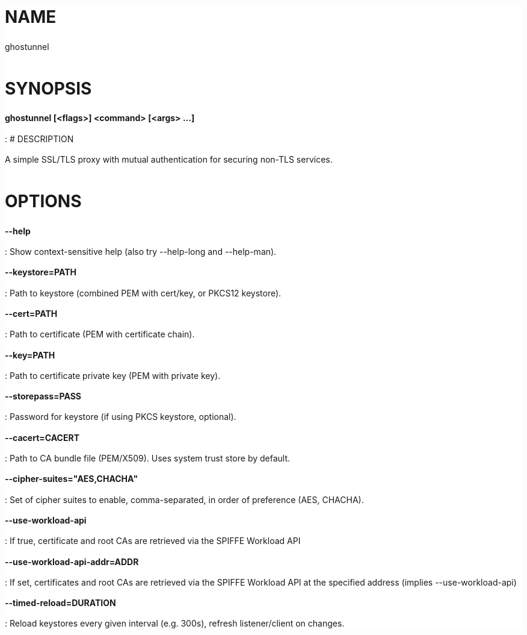 # NAME

ghostunnel

# SYNOPSIS

**ghostunnel \[\<flags\>\] \<command\> \[\<args\> \...\]**

:   # DESCRIPTION

A simple SSL/TLS proxy with mutual authentication for securing non-TLS
services.

# OPTIONS

**\--help**

:   Show context-sensitive help (also try \--help-long and \--help-man).

**\--keystore=PATH**

:   Path to keystore (combined PEM with cert/key, or PKCS12 keystore).

**\--cert=PATH**

:   Path to certificate (PEM with certificate chain).

**\--key=PATH**

:   Path to certificate private key (PEM with private key).

**\--storepass=PASS**

:   Password for keystore (if using PKCS keystore, optional).

**\--cacert=CACERT**

:   Path to CA bundle file (PEM/X509). Uses system trust store by
    default.

**\--cipher-suites=\"AES,CHACHA\"**

:   Set of cipher suites to enable, comma-separated, in order of
    preference (AES, CHACHA).

**\--use-workload-api**

:   If true, certificate and root CAs are retrieved via the SPIFFE
    Workload API

**\--use-workload-api-addr=ADDR**

:   If set, certificates and root CAs are retrieved via the SPIFFE
    Workload API at the specified address (implies \--use-workload-api)

**\--timed-reload=DURATION**

:   Reload keystores every given interval (e.g. 300s), refresh
    listener/client on changes.
